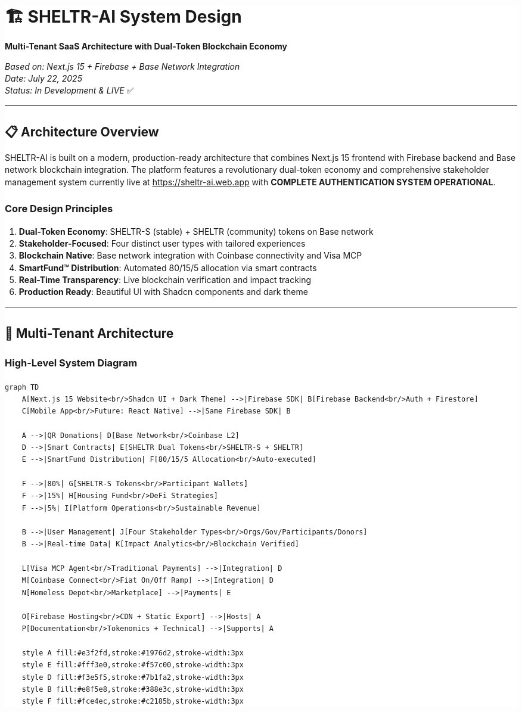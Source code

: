 # 🏗️ SHELTR-AI System Design

**Multi-Tenant SaaS Architecture with Dual-Token Blockchain Economy**

*Based on: Next.js 15 + Firebase + Base Network Integration*  
*Date: July 22, 2025*  
*Status: In Development & LIVE* ✅

---

## 📋 Architecture Overview

SHELTR-AI is built on a modern, production-ready architecture that combines Next.js 15 frontend with Firebase backend and Base network blockchain integration. The platform features a revolutionary dual-token economy and comprehensive stakeholder management system currently live at https://sheltr-ai.web.app with **COMPLETE AUTHENTICATION SYSTEM OPERATIONAL**.

### Core Design Principles

1. **Dual-Token Economy**: SHELTR-S (stable) + SHELTR (community) tokens on Base network
2. **Stakeholder-Focused**: Four distinct user types with tailored experiences
3. **Blockchain Native**: Base network integration with Coinbase connectivity and Visa MCP
4. **SmartFund™ Distribution**: Automated 80/15/5 allocation via smart contracts
5. **Real-Time Transparency**: Live blockchain verification and impact tracking  
6. **Production Ready**: Beautiful UI with Shadcn components and dark theme

---

## 🏢 Multi-Tenant Architecture

### High-Level System Diagram

```mermaid
graph TD
    A[Next.js 15 Website<br/>Shadcn UI + Dark Theme] -->|Firebase SDK| B[Firebase Backend<br/>Auth + Firestore]
    C[Mobile App<br/>Future: React Native] -->|Same Firebase SDK| B
    
    A -->|QR Donations| D[Base Network<br/>Coinbase L2]
    D -->|Smart Contracts| E[SHELTR Dual Tokens<br/>SHELTR-S + SHELTR]
    E -->|SmartFund Distribution| F[80/15/5 Allocation<br/>Auto-executed]
    
    F -->|80%| G[SHELTR-S Tokens<br/>Participant Wallets]
    F -->|15%| H[Housing Fund<br/>DeFi Strategies]
    F -->|5%| I[Platform Operations<br/>Sustainable Revenue]
    
    B -->|User Management| J[Four Stakeholder Types<br/>Orgs/Gov/Participants/Donors]
    B -->|Real-time Data| K[Impact Analytics<br/>Blockchain Verified]
    
    L[Visa MCP Agent<br/>Traditional Payments] -->|Integration| D
    M[Coinbase Connect<br/>Fiat On/Off Ramp] -->|Integration| D
    N[Homeless Depot<br/>Marketplace] -->|Payments| E
    
    O[Firebase Hosting<br/>CDN + Static Export] -->|Hosts| A
    P[Documentation<br/>Tokenomics + Technical] -->|Supports| A

    style A fill:#e3f2fd,stroke:#1976d2,stroke-width:3px
    style E fill:#fff3e0,stroke:#f57c00,stroke-width:3px
    style D fill:#f3e5f5,stroke:#7b1fa2,stroke-width:3px
    style B fill:#e8f5e8,stroke:#388e3c,stroke-width:3px
    style F fill:#fce4ec,stroke:#c2185b,stroke-width:3px
```
